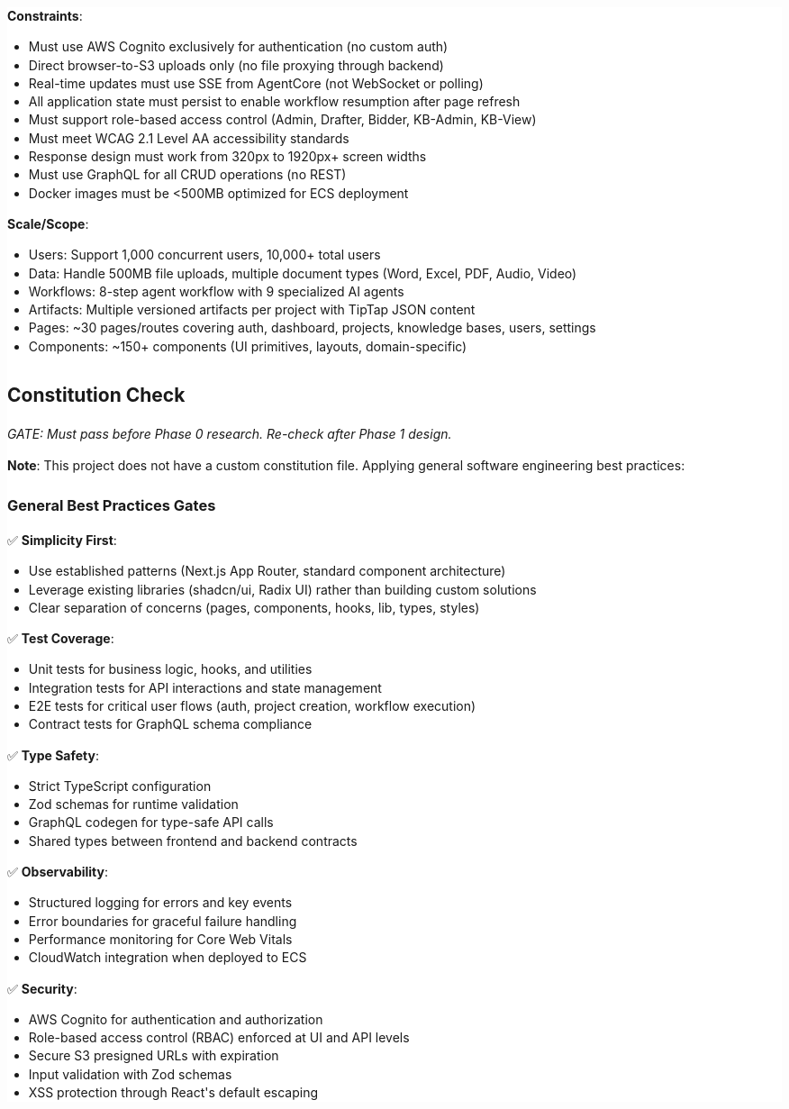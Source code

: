 **Constraints**: 
- Must use AWS Cognito exclusively for authentication (no custom auth)
- Direct browser-to-S3 uploads only (no file proxying through backend)
- Real-time updates must use SSE from AgentCore (not WebSocket or polling)
- All application state must persist to enable workflow resumption after page refresh
- Must support role-based access control (Admin, Drafter, Bidder, KB-Admin, KB-View)
- Must meet WCAG 2.1 Level AA accessibility standards
- Response design must work from 320px to 1920px+ screen widths
- Must use GraphQL for all CRUD operations (no REST)
- Docker images must be <500MB optimized for ECS deployment

**Scale/Scope**: 
- Users: Support 1,000 concurrent users, 10,000+ total users
- Data: Handle 500MB file uploads, multiple document types (Word, Excel, PDF, Audio, Video)
- Workflows: 8-step agent workflow with 9 specialized AI agents
- Artifacts: Multiple versioned artifacts per project with TipTap JSON content
- Pages: ~30 pages/routes covering auth, dashboard, projects, knowledge bases, users, settings
- Components: ~150+ components (UI primitives, layouts, domain-specific)

## Constitution Check

*GATE: Must pass before Phase 0 research. Re-check after Phase 1 design.*

**Note**: This project does not have a custom constitution file. Applying general software engineering best practices:

### General Best Practices Gates

✅ **Simplicity First**: 
- Use established patterns (Next.js App Router, standard component architecture)
- Leverage existing libraries (shadcn/ui, Radix UI) rather than building custom solutions
- Clear separation of concerns (pages, components, hooks, lib, types, styles)

✅ **Test Coverage**:
- Unit tests for business logic, hooks, and utilities
- Integration tests for API interactions and state management
- E2E tests for critical user flows (auth, project creation, workflow execution)
- Contract tests for GraphQL schema compliance

✅ **Type Safety**:
- Strict TypeScript configuration
- Zod schemas for runtime validation
- GraphQL codegen for type-safe API calls
- Shared types between frontend and backend contracts

✅ **Observability**:
- Structured logging for errors and key events
- Error boundaries for graceful failure handling
- Performance monitoring for Core Web Vitals
- CloudWatch integration when deployed to ECS

✅ **Security**:
- AWS Cognito for authentication and authorization
- Role-based access control (RBAC) enforced at UI and API levels
- Secure S3 presigned URLs with expiration
- Input validation with Zod schemas
- XSS protection through React's default escaping
